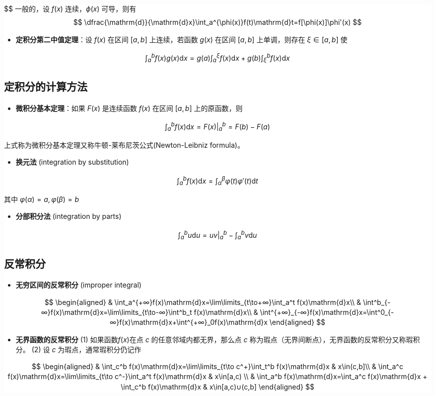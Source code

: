 $$
一般的，设 $f(x)$ 连续，$\phi(x)$ 可导，则有
$$
\dfrac{\mathrm{d}}{\mathrm{d}x}\int_a^{\phi(x)}f(t)\mathrm{d}t=f[\phi(x)]\phi'(x)
$$

- **定积分第二中值定理**：设 $f(x)$ 在区间 $[a,b]$ 上连续，若函数 $g(x)$ 在区间 $[a,b]$ 上单调，则存在 $ξ\in[a,b]$ 使

$$
\int_a^bf(x)g(x)\mathrm{d}x=g(a)\int_a^ξf(x)\mathrm{d}x+g(b)\int_ξ^bf(x)\mathrm{d}x
$$

## 定积分的计算方法

- **微积分基本定理**：如果 $F(x)$ 是连续函数 $f(x)$ 在区间 $[a,b]$ 上的原函数，则 

$$
\int_a^b f(x)\mathrm{d}x=F(x)\Big|_a^b=F(b)-F(a)
$$

上式称为微积分基本定理又称牛顿-莱布尼茨公式(Newton-Leibniz formula)。

- **换元法** (integration by substitution)

$$
\int_a^b f(x)\mathrm{d}x=\int_{α}^{β}φ(t)φ'(t)\mathrm{d}t 
$$

其中 $φ(α)=a,φ(β)=b$

- **分部积分法** (integration by parts)

$$
\int_a^b u\mathrm{d}u=uv\Big|_a^b-\int_a^b v\mathrm{d}u
$$

## 反常积分

- **无穷区间的反常积分** (improper integral)

$$
\begin{aligned}
& \int_a^{+∞}f(x)\mathrm{d}x=\lim\limits_{t\to+∞}\int_a^t f(x)\mathrm{d}x\\
& \int^b_{-∞}f(x)\mathrm{d}x=\lim\limits_{t\to-∞}\int^b_t f(x)\mathrm{d}x\\
& \int^{+∞}_{-∞}f(x)\mathrm{d}x=\int^0_{-∞}f(x)\mathrm{d}x+\int^{+∞}_0f(x)\mathrm{d}x
\end{aligned}
$$

- **无界函数的反常积分**
  (1) 如果函数$f(x)$在点 $c$ 的任意邻域内都无界，那么点 $c$ 称为瑕点（无界间断点），无界函数的反常积分又称瑕积分。
  (2) 设 $c$ 为瑕点，通常瑕积分仍记作

$$
\begin{aligned}
& \int_c^b f(x)\mathrm{d}x=\lim\limits_{t\to c^+}\int_t^b f(x)\mathrm{d}x & x\in(c,b]\\ 
& \int_a^c f(x)\mathrm{d}x=\lim\limits_{t\to c^-}\int_a^t f(x)\mathrm{d}x & x\in[a,c) \\
& \int_a^b f(x)\mathrm{d}x=\int_a^c f(x)\mathrm{d}x + \int_c^b f(x)\mathrm{d}x & x\in[a,c)∪(c,b]
\end{aligned}
$$


[arcd]: https://jingyan.baidu.com/article/67508eb47596589cca1ce49f.html
[curv]: https://baike.baidu.com/item/%E6%9B%B2%E7%8E%87/9985286?fr=aladdin
[r]: 有理函数积分的分类讨论及一般理论总结(https://jingyan.baidu.com/article/a948d651cd9a350a2ccd2e43.html)